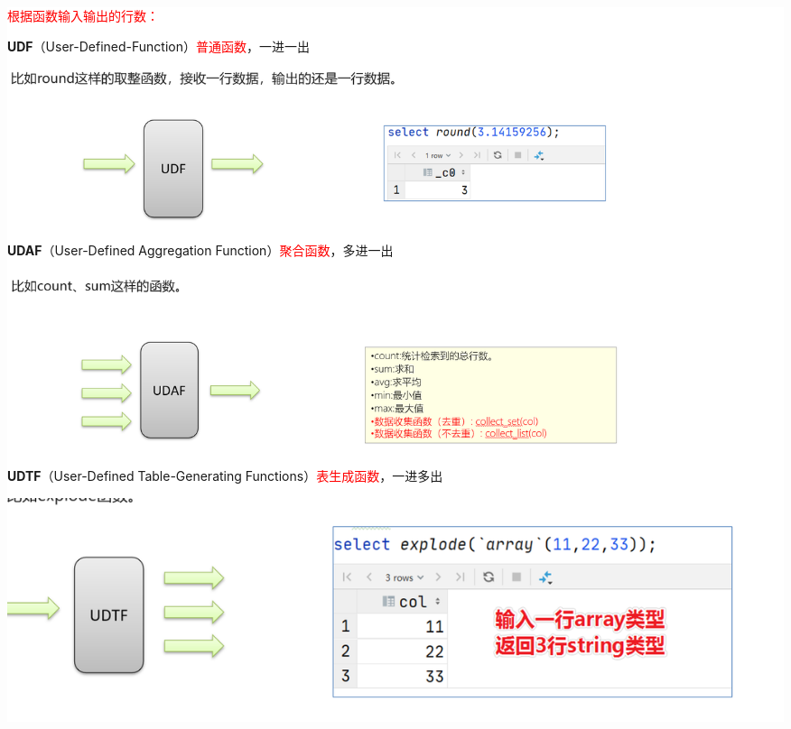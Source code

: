 <font color='red'>根据函数输入输出的行数：</font>

**UDF**（User-Defined-Function）<font color='red'>普通函数</font>，一进一出

<img src="./Hive实战.assets/image-20241229184952798.png" alt="image-20241229184952798" style="zoom: 67%;" />

**UDAF**（User-Defined Aggregation Function）<font color='red'>聚合函数</font>，多进一出

<img src="./Hive实战.assets/image-20241229185011260.png" alt="image-20241229185011260" style="zoom: 67%;" />







**UDTF**（User-Defined Table-Generating Functions）<font color='red'>表生成函数</font>，一进多出

![image-20241229185316316](./Hive实战.assets/image-20241229185316316.png)
